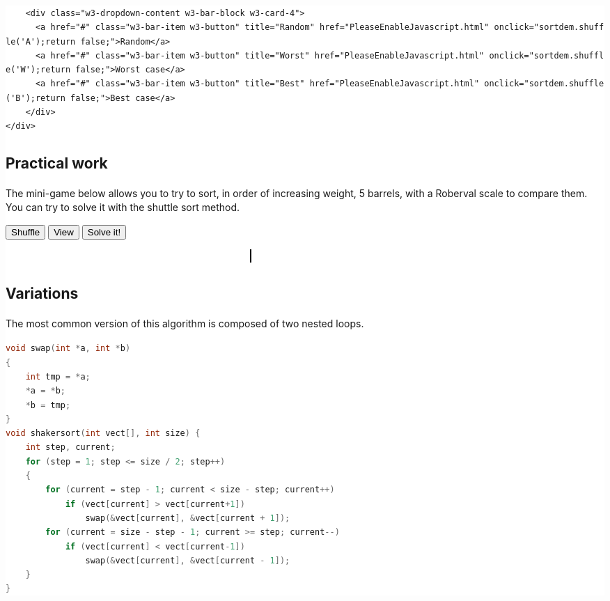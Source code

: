 		<div class="w3-dropdown-content w3-bar-block w3-card-4">
		  <a href="#" class="w3-bar-item w3-button" title="Random" href="PleaseEnableJavascript.html" onclick="sortdem.shuffle('A');return false;">Random</a>
		  <a href="#" class="w3-bar-item w3-button" title="Worst" href="PleaseEnableJavascript.html" onclick="sortdem.shuffle('W');return false;">Worst case</a>
		  <a href="#" class="w3-bar-item w3-button" title="Best" href="PleaseEnableJavascript.html" onclick="sortdem.shuffle('B');return false;">Best case</a>
		</div>
	</div>

</div>

## Practical work

The mini-game below allows you to try to sort, in order of increasing weight, 5 barrels, with a Roberval scale to compare them. You can try to solve it with the shuttle sort method.

<div class="w3-metro-darken w3-bar">
<button class="w3-bar-item w3-button" onclick="sortgame.shuffle(sortgame);return false;">Shuffle</button>
<button class="w3-bar-item w3-button" onclick="sortgame.shownumbers();return false;">View</button>
<button class="w3-bar-item w3-button" onclick="sortgame.solve();return false;">Solve it!</button>
</div>

<figure>
<div style="width:80%;align:center;">
<center>
<canvas id="sortgame" class="animation" height="300" width="486" style="position:relative;border:1px solid #000000;touch-action:none;"></canvas>
</center>
</div>
</figure>

## Variations

The most common version of this algorithm is composed of two nested loops.

```c
void swap(int *a, int *b)
{
    int tmp = *a;
    *a = *b;
    *b = tmp;
}
void shakersort(int vect[], int size) {
    int step, current;
    for (step = 1; step <= size / 2; step++)
    {
        for (current = step - 1; current < size - step; current++)
            if (vect[current] > vect[current+1])
                swap(&vect[current], &vect[current + 1]);
        for (current = size - step - 1; current >= step; current--)
            if (vect[current] < vect[current-1])
                swap(&vect[current], &vect[current - 1]);
    }
}
```
